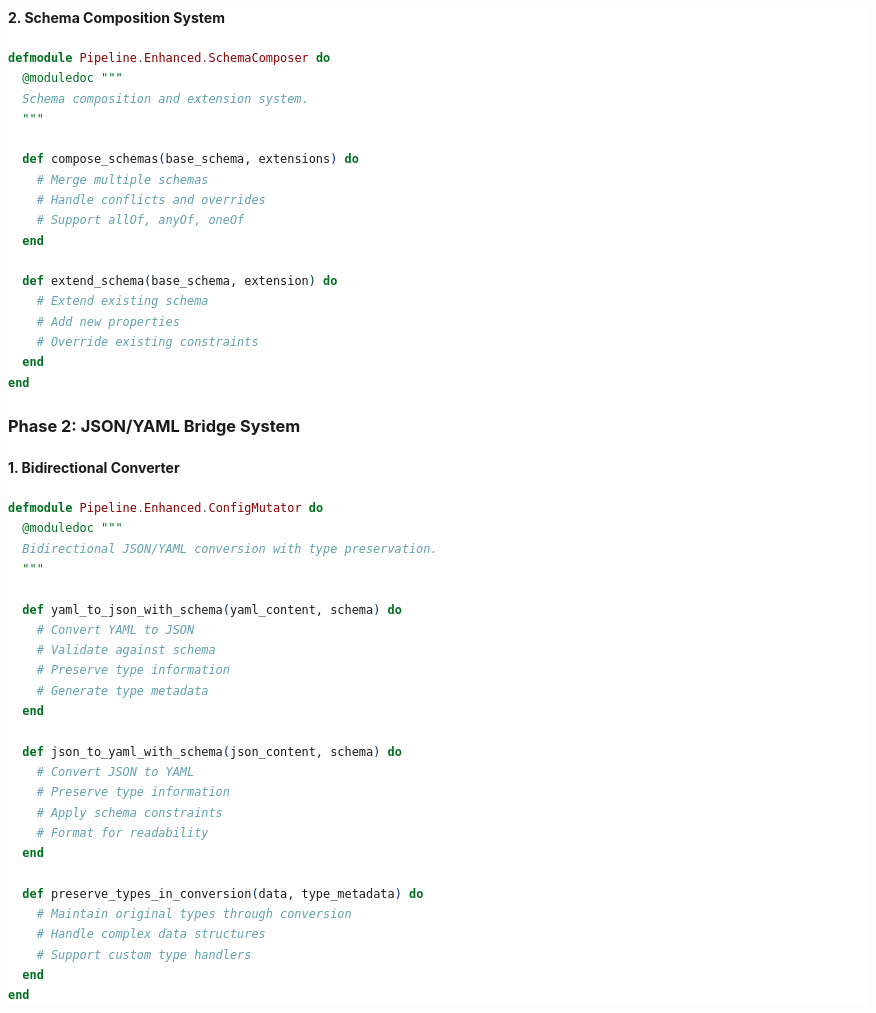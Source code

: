 #### 2. **Schema Composition System**

```elixir
defmodule Pipeline.Enhanced.SchemaComposer do
  @moduledoc """
  Schema composition and extension system.
  """
  
  def compose_schemas(base_schema, extensions) do
    # Merge multiple schemas
    # Handle conflicts and overrides
    # Support allOf, anyOf, oneOf
  end
  
  def extend_schema(base_schema, extension) do
    # Extend existing schema
    # Add new properties
    # Override existing constraints
  end
end
```

### Phase 2: JSON/YAML Bridge System

#### 1. **Bidirectional Converter**

```elixir
defmodule Pipeline.Enhanced.ConfigMutator do
  @moduledoc """
  Bidirectional JSON/YAML conversion with type preservation.
  """
  
  def yaml_to_json_with_schema(yaml_content, schema) do
    # Convert YAML to JSON
    # Validate against schema
    # Preserve type information
    # Generate type metadata
  end
  
  def json_to_yaml_with_schema(json_content, schema) do
    # Convert JSON to YAML
    # Preserve type information
    # Apply schema constraints
    # Format for readability
  end
  
  def preserve_types_in_conversion(data, type_metadata) do
    # Maintain original types through conversion
    # Handle complex data structures
    # Support custom type handlers
  end
end
```
